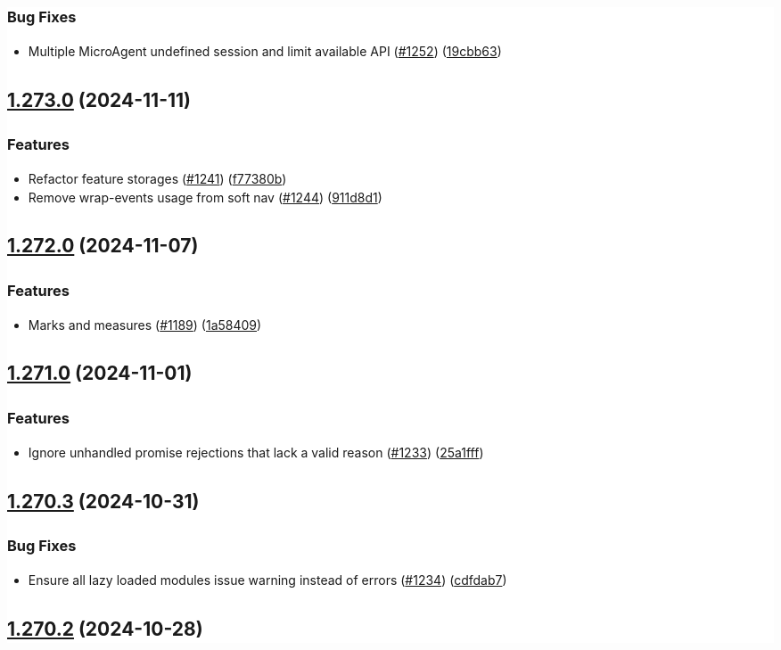 
### Bug Fixes

* Multiple MicroAgent undefined session and limit available API ([#1252](https://github.com/newrelic/newrelic-browser-agent/issues/1252)) ([19cbb63](https://github.com/newrelic/newrelic-browser-agent/commit/19cbb634b5016e3e8ce0c40a6bf1ee59156c78eb))

## [1.273.0](https://github.com/newrelic/newrelic-browser-agent/compare/v1.272.0...v1.273.0) (2024-11-11)


### Features

* Refactor feature storages ([#1241](https://github.com/newrelic/newrelic-browser-agent/issues/1241)) ([f77380b](https://github.com/newrelic/newrelic-browser-agent/commit/f77380b01e9b57db0b5c782d6d512431229bcd79))
* Remove wrap-events usage from soft nav ([#1244](https://github.com/newrelic/newrelic-browser-agent/issues/1244)) ([911d8d1](https://github.com/newrelic/newrelic-browser-agent/commit/911d8d1d78b49fa4252257596e013806885ace9b))

## [1.272.0](https://github.com/newrelic/newrelic-browser-agent/compare/v1.271.0...v1.272.0) (2024-11-07)


### Features

* Marks and measures ([#1189](https://github.com/newrelic/newrelic-browser-agent/issues/1189)) ([1a58409](https://github.com/newrelic/newrelic-browser-agent/commit/1a58409cda8b7b264e58fe284041540941dccd1c))

## [1.271.0](https://github.com/newrelic/newrelic-browser-agent/compare/v1.270.3...v1.271.0) (2024-11-01)


### Features

* Ignore unhandled promise rejections that lack a valid reason ([#1233](https://github.com/newrelic/newrelic-browser-agent/issues/1233)) ([25a1fff](https://github.com/newrelic/newrelic-browser-agent/commit/25a1fffb91fa5936766a7bc89d735b3018aa62a2))

## [1.270.3](https://github.com/newrelic/newrelic-browser-agent/compare/v1.270.2...v1.270.3) (2024-10-31)


### Bug Fixes

* Ensure all lazy loaded modules issue warning instead of errors ([#1234](https://github.com/newrelic/newrelic-browser-agent/issues/1234)) ([cdfdab7](https://github.com/newrelic/newrelic-browser-agent/commit/cdfdab701bda6266416ad27750e63e8e9e0e075b))

## [1.270.2](https://github.com/newrelic/newrelic-browser-agent/compare/v1.270.1...v1.270.2) (2024-10-28)

